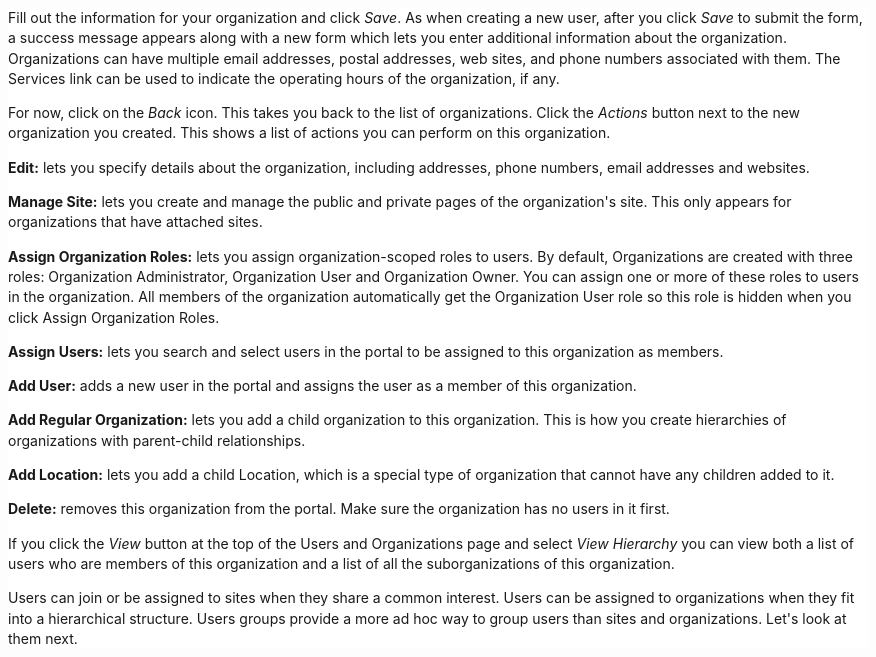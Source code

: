 
Fill out the information for your organization and click *Save*. As when
creating a new user, after you click *Save* to submit the form, a success
message appears along with a new form which lets you enter additional
information about the organization. Organizations can have multiple email
addresses, postal addresses, web sites, and phone numbers associated with them.
The Services link can be used to indicate the operating hours of the
organization, if any.

For now, click on the *Back* icon. This takes you back to the list of
organizations. Click the *Actions* button next to the new organization you
created. This shows a list of actions you can perform on this organization.

**Edit:** lets you specify details about the organization, including addresses,
phone numbers, email addresses and websites.

**Manage Site:** lets you create and manage the public and private pages of the
organization's site. This only appears for organizations that have attached
sites.

**Assign Organization Roles:** lets you assign organization-scoped roles to
users. By default, Organizations are created with three roles: Organization
Administrator, Organization User and Organization Owner. You can assign one or
more of these roles to users in the organization. All members of the
organization automatically get the Organization User role so this role is hidden
when you click Assign Organization Roles.

**Assign Users:** lets you search and select users in the portal to be assigned
to this organization as members.

**Add User:** adds a new user in the portal and assigns the user as a member of
this organization.

**Add Regular Organization:** lets you add a child organization to this
organization. This is how you create hierarchies of organizations with
parent-child relationships.

**Add Location:** lets you add a child Location, which is a special type of
organization that cannot have any children added to it.

**Delete:** removes this organization from the portal. Make sure the
organization has no users in it first.

If you click the *View* button at the top of the Users and Organizations page
and select *View Hierarchy* you can view both a list of users who are members of
this organization and a list of all the suborganizations of this organization.

Users can join or be assigned to sites when they share a common interest. Users
can be assigned to organizations when they fit into a hierarchical structure.
Users groups provide a more ad hoc way to group users than sites and
organizations. Let's look at them next.
